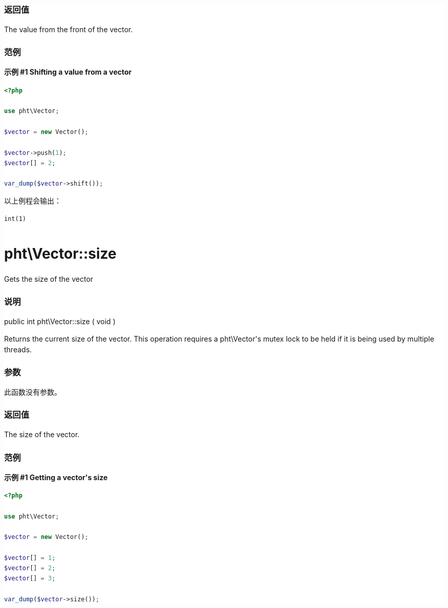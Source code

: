 ### 返回值

The value from the front of the vector.

### 范例

**示例 \#1 Shifting a value from a vector**

``` php
<?php

use pht\Vector;

$vector = new Vector();

$vector->push(1);
$vector[] = 2;

var_dump($vector->shift());
```

以上例程会输出：

    int(1)

pht\\Vector::size
=================

Gets the size of the vector

### 说明

<span class="modifier">public</span> <span class="type">int</span> <span
class="methodname">pht\\Vector::size</span> ( <span
class="methodparam">void</span> )

Returns the current size of the vector. This operation requires a <span
class="classname">pht\\Vector</span>'s mutex lock to be held if it is
being used by multiple threads.

### 参数

此函数没有参数。

### 返回值

The size of the vector.

### 范例

**示例 \#1 Getting a vector's size**

``` php
<?php

use pht\Vector;

$vector = new Vector();

$vector[] = 1;
$vector[] = 2;
$vector[] = 3;

var_dump($vector->size());
```
